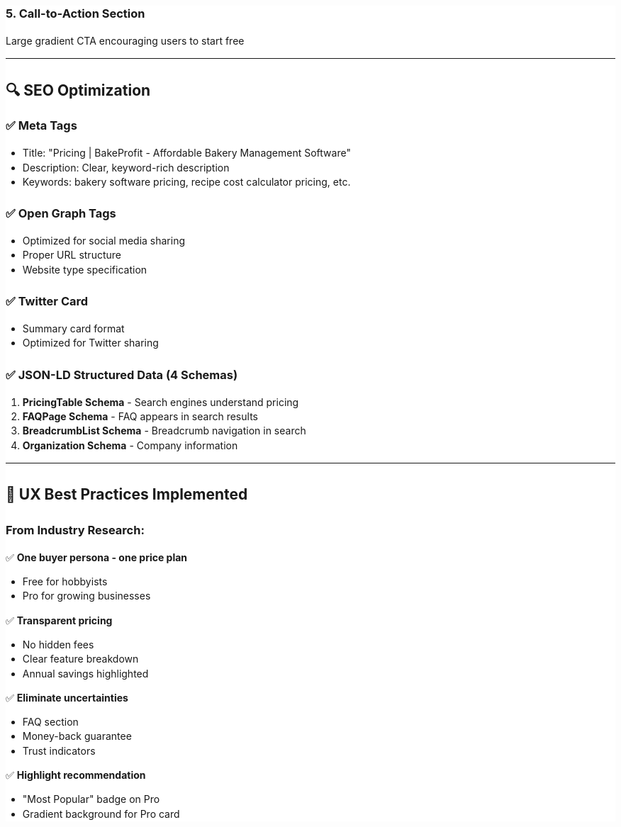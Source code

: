 ### 5. **Call-to-Action Section**
Large gradient CTA encouraging users to start free

---

## 🔍 SEO Optimization

### ✅ Meta Tags
- Title: "Pricing | BakeProfit - Affordable Bakery Management Software"
- Description: Clear, keyword-rich description
- Keywords: bakery software pricing, recipe cost calculator pricing, etc.

### ✅ Open Graph Tags
- Optimized for social media sharing
- Proper URL structure
- Website type specification

### ✅ Twitter Card
- Summary card format
- Optimized for Twitter sharing

### ✅ JSON-LD Structured Data (4 Schemas)

1. **PricingTable Schema** - Search engines understand pricing
2. **FAQPage Schema** - FAQ appears in search results
3. **BreadcrumbList Schema** - Breadcrumb navigation in search
4. **Organization Schema** - Company information

---

## 🎨 UX Best Practices Implemented

### From Industry Research:
✅ **One buyer persona - one price plan**
- Free for hobbyists
- Pro for growing businesses

✅ **Transparent pricing**
- No hidden fees
- Clear feature breakdown
- Annual savings highlighted

✅ **Eliminate uncertainties**
- FAQ section
- Money-back guarantee
- Trust indicators

✅ **Highlight recommendation**
- "Most Popular" badge on Pro
- Gradient background for Pro card
